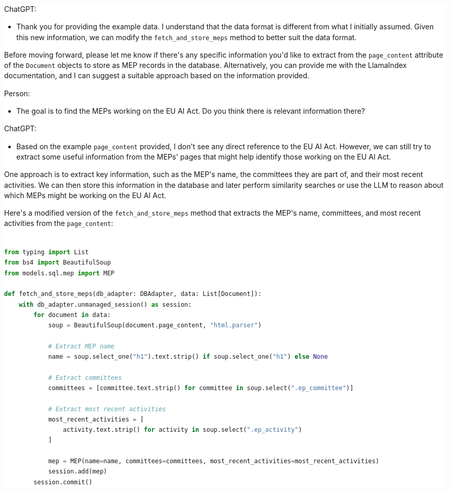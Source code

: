 ChatGPT: 
- Thank you for providing the example data. I understand that the data format is different from what I initially assumed. Given this new information, we can modify the `fetch_and_store_meps` method to better suit the data format.

Before moving forward, please let me know if there's any specific information you'd like to extract from the `page_content` attribute of the `Document` objects to store as MEP records in the database. Alternatively, you can provide me with the LlamaIndex documentation, and I can suggest a suitable approach based on the information provided.

Person: 
- The goal is to find the MEPs working on the EU AI Act. Do you think there is relevant information there?

ChatGPT: 
- Based on the example `page_content` provided, I don't see any direct reference to the EU AI Act. However, we can still try to extract some useful information from the MEPs' pages that might help identify those working on the EU AI Act.

One approach is to extract key information, such as the MEP's name, the committees they are part of, and their most recent activities. We can then store this information in the database and later perform similarity searches or use the LLM to reason about which MEPs might be working on the EU AI Act.

Here's a modified version of the `fetch_and_store_meps` method that extracts the MEP's name, committees, and most recent activities from the `page_content`:

```python

from typing import List
from bs4 import BeautifulSoup
from models.sql.mep import MEP

def fetch_and_store_meps(db_adapter: DBAdapter, data: List[Document]):
    with db_adapter.unmanaged_session() as session:
        for document in data:
            soup = BeautifulSoup(document.page_content, "html.parser")

            # Extract MEP name
            name = soup.select_one("h1").text.strip() if soup.select_one("h1") else None

            # Extract committees
            committees = [committee.text.strip() for committee in soup.select(".ep_committee")]

            # Extract most recent activities
            most_recent_activities = [
                activity.text.strip() for activity in soup.select(".ep_activity")
            ]

            mep = MEP(name=name, committees=committees, most_recent_activities=most_recent_activities)
            session.add(mep)
        session.commit()
```
